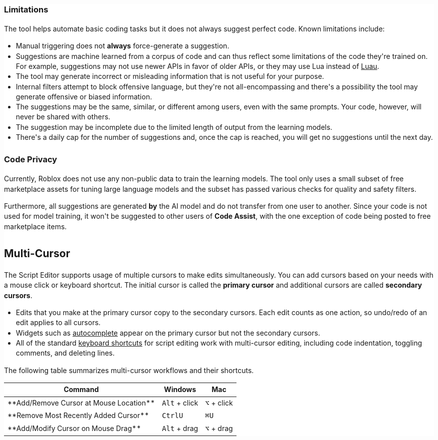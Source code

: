 ### Limitations

The tool helps automate basic coding tasks but it does not always suggest perfect code. Known limitations include:

- Manual triggering does not **always** force-generate a suggestion.
- Suggestions are machine learned from a corpus of code and can thus reflect some limitations of the code they're trained on. For example, suggestions may not use newer APIs in favor of older APIs, or they may use Lua instead of [Luau](../luau/index.md).
- The tool may generate incorrect or misleading information that is not useful for your purpose.
- Internal filters attempt to block offensive language, but they're not all-encompassing and there's a possibility the tool may generate offensive or biased information.
- The suggestions may be the same, similar, or different among users, even with the same prompts. Your code, however, will never be shared with others.
- The suggestion may be incomplete due to the limited length of output from the learning models.
- There's a daily cap for the number of suggestions and, once the cap is reached, you will get no suggestions until the next day.

### Code Privacy

Currently, Roblox does not use any non-public data to train the learning models. The tool only uses a small subset of free marketplace assets for tuning large language models and the subset has passed various checks for quality and safety filters.

Furthermore, all suggestions are generated **by** the AI model and do not transfer from one user to another. Since your code is not used for model training, it won't be suggested to other users of **Code&nbsp;Assist**, with the one exception of code being posted to free marketplace items.

## Multi-Cursor

The Script Editor supports usage of multiple cursors to make edits simultaneously. You can add cursors based on your needs with a mouse click or keyboard shortcut. The initial cursor is called the **primary cursor** and additional cursors are called **secondary cursors**.

- Edits that you make at the primary cursor copy to the secondary cursors. Each edit counts as one action, so undo/redo of an edit applies to all cursors.
- Widgets such as [autocomplete](#autocomplete) appear on the primary cursor but not the secondary cursors.
- All of the standard [keyboard shortcuts](#keyboard-shortcuts) for script editing work with multi-cursor editing, including code indentation, toggling comments, and deleting lines.

The following table summarizes multi-cursor workflows and their shortcuts.

<table size="small">
  <thead>
    <tr>
      <th>Command</th>
      <th>Windows</th>
      <th>Mac</th>
    </tr>
  </thead>
  <tbody>
    <tr>
      <td>**Add/Remove Cursor at Mouse Location**</td>
      <td><kbd>Alt</kbd>&nbsp;+ click</td>
      <td><kbd>⌥</kbd>&nbsp;+ click</td>
    </tr>
    <tr>
      <td>**Remove Most Recently Added Cursor**</td>
      <td><kbd>Ctrl</kbd><kbd>U</kbd></td>
      <td><kbd>⌘</kbd><kbd>U</kbd></td>
    </tr>
		<tr>
      <td>**Add/Modify Cursor on Mouse Drag**</td>
      <td><kbd>Alt</kbd>&nbsp;+ drag</td>
      <td><kbd>⌥</kbd>&nbsp;+ drag</td>